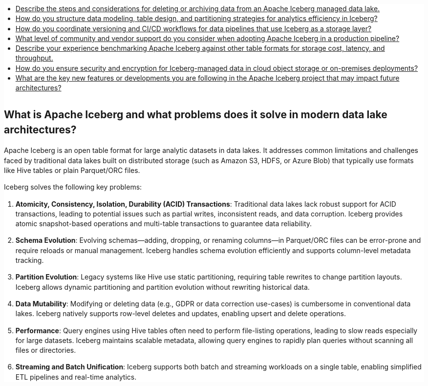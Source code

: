 * [Describe the steps and considerations for deleting or archiving data from an Apache Iceberg managed data lake.](#Describe-the-steps-and-considerations-for-deleting-or-archiving-data-from-an-Apache-Iceberg-managed-data-lake)
* [How do you structure data modeling, table design, and partitioning strategies for analytics efficiency in Iceberg?](#How-do-you-structure-data-modeling-table-design-and-partitioning-strategies-for-analytics-efficiency-in-Iceberg)
* [How do you coordinate versioning and CI/CD workflows for data pipelines that use Iceberg as a storage layer?](#How-do-you-coordinate-versioning-and-CI-CD-workflows-for-data-pipelines-that-use-Iceberg-as-a-storage-layer)
* [What level of community and vendor support do you consider when adopting Apache Iceberg in a production pipeline?](#What-level-of-community-and-vendor-support-do-you-consider-when-adopting-Apache-Iceberg-in-a-production-pipeline)
* [Describe your experience benchmarking Apache Iceberg against other table formats for storage cost, latency, and throughput.](#Describe-your-experience-benchmarking-Apache-Iceberg-against-other-table-formats-for-storage-cost-latency-and-throughput)
* [How do you ensure security and encryption for Iceberg-managed data in cloud object storage or on-premises deployments?](#How-do-you-ensure-security-and-encryption-for-Iceberg-managed-data-in-cloud-object-storage-or-on-premises-deployments)
* [What are the key new features or developments you are following in the Apache Iceberg project that may impact future architectures?](#What-are-the-key-new-features-or-developments-you-are-following-in-the-Apache-Iceberg-project-that-may-impact-future-architectures)

## What is Apache Iceberg and what problems does it solve in modern data lake architectures?
Apache Iceberg is an open table format for large analytic datasets in data lakes. It addresses common limitations and challenges faced by traditional data lakes built on distributed storage (such as Amazon S3, HDFS, or Azure Blob) that typically use formats like Hive tables or plain Parquet/ORC files.

Iceberg solves the following key problems:

1. **Atomicity, Consistency, Isolation, Durability (ACID) Transactions**: Traditional data lakes lack robust support for ACID transactions, leading to potential issues such as partial writes, inconsistent reads, and data corruption. Iceberg provides atomic snapshot-based operations and multi-table transactions to guarantee data reliability.

2. **Schema Evolution**: Evolving schemas—adding, dropping, or renaming columns—in Parquet/ORC files can be error-prone and require reloads or manual management. Iceberg handles schema evolution efficiently and supports column-level metadata tracking.

3. **Partition Evolution**: Legacy systems like Hive use static partitioning, requiring table rewrites to change partition layouts. Iceberg allows dynamic partitioning and partition evolution without rewriting historical data.

4. **Data Mutability**: Modifying or deleting data (e.g., GDPR or data correction use-cases) is cumbersome in conventional data lakes. Iceberg natively supports row-level deletes and updates, enabling upsert and delete operations.

5. **Performance**: Query engines using Hive tables often need to perform file-listing operations, leading to slow reads especially for large datasets. Iceberg maintains scalable metadata, allowing query engines to rapidly plan queries without scanning all files or directories.

6. **Streaming and Batch Unification**: Iceberg supports both batch and streaming workloads on a single table, enabling simplified ETL pipelines and real-time analytics.
